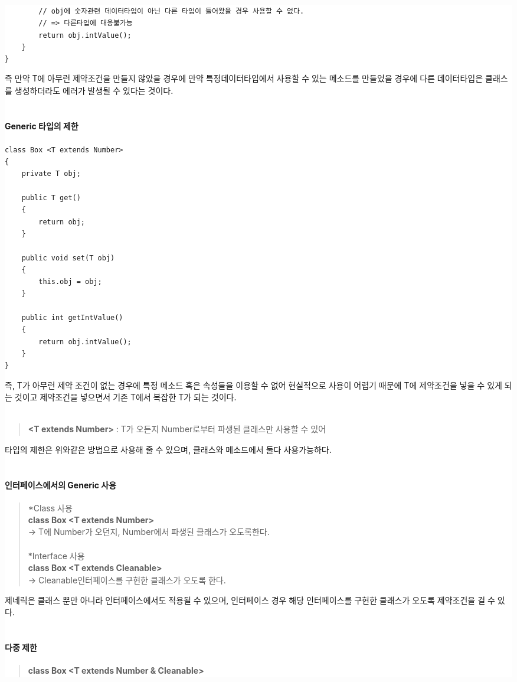 ```
		// obj에 숫자관련 데이터타입이 아닌 다른 타입이 들어왔을 경우 사용할 수 없다.
		// => 다른타입에 대응불가능
		return obj.intValue();
	}
}
```

즉 만약 T에 아무런 제약조건을 만들지 않았을 경우에 만약 특정데이터타입에서 사용할 수 있는 메소드를 만들었을 경우에 다른 데이터타입은 클래스를 생성하더라도 에러가 발생될 수 있다는 것이다.<br><br>

#### <b>Generic 타입의 제한</b>

```
class Box <T extends Number>
{
	private T obj;
	
	public T get()
	{
		return obj;
	}
	
	public void set(T obj)
	{
		this.obj = obj;
	}
	
	public int getIntValue()
	{
		return obj.intValue();
	}
}
```

즉, T가 아무런 제약 조건이 없는 경우에 특정 메소드 혹은 속성들을 이용할 수 없어 현실적으로 사용이 어렵기 때문에 T에 제약조건을 넣을 수 있게 되는 것이고 제약조건을 넣으면서 기존 T에서 복잡한 T가 되는 것이다.<br><br>

><b>&lt;T extends Number&gt;</b> : T가 오든지 Number로부터 파생된 클래스만 사용할 수 있어<br>

타입의 제한은 위와같은 방법으로 사용해 줄 수 있으며, 클래스와 메소드에서 둘다 사용가능하다.<br><br>

#### <b>인터페이스에서의 Generic 사용</b>

> *Class 사용<br>
<b>class Box &lt;T extends Number&gt;</b><br>
→ T에 Number가 오던지, Number에서 파생된 클래스가 오도록한다.<br><br>
> *Interface 사용<br>
<b>class Box &lt;T extends Cleanable&gt;</b><br>
→ Cleanable인터페이스를 구현한 클래스가 오도록 한다.<br>

제네릭은 클래스 뿐만 아니라 인터페이스에서도 적용될 수 있으며, 인터페이스 경우 해당 인터페이스를 구현한 클래스가 오도록 제약조건을 걸 수 있다.<br><br>

#### <b>다중 제한</b>

> <b>class Box <T extends Number & Cleanable></b><br>
